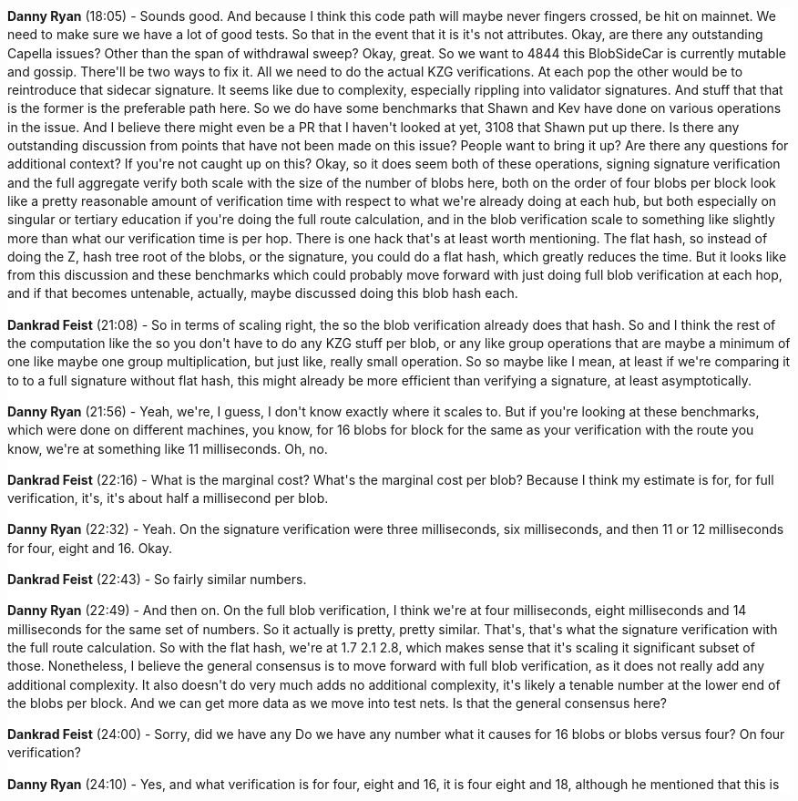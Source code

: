 **Danny Ryan** (18:05) - Sounds good. And because I think this code path will maybe never fingers crossed, be hit on mainnet. We need to make sure we have a lot of good tests. So that in the event that it is it's not attributes. Okay, are there any outstanding Capella issues? Other than the span of withdrawal sweep? Okay, great. So we want to 4844 this BlobSideCar is currently mutable and gossip. There'll be two ways to fix it. All we need to do the actual KZG verifications. At each pop the other would be to reintroduce that sidecar signature. It seems like due to complexity, especially rippling into validator signatures. And stuff that that is the former is the preferable path here. So we do have some benchmarks that Shawn and Kev have done on various operations in the issue. And I believe there might even be a PR that I haven't looked at yet, 3108 that Shawn put up there. Is there any outstanding discussion from points that have not been made on this issue? People want to bring it up? Are there any questions for additional context? If you're not caught up on this? Okay, so it does seem both of these operations, signing signature verification and the full aggregate verify both scale with the size of the number of blobs here, both on the order of four blobs per block look like a pretty reasonable amount of verification time with respect to what we're already doing at each hub, but both especially on singular or tertiary education if you're doing the full route calculation, and in the blob verification scale to something like slightly more than what our verification time is per hop. There is one hack that's at least worth mentioning. The flat hash, so instead of doing the Z, hash tree root of the blobs, or the signature, you could do a flat hash, which greatly reduces the time. But it looks like from this discussion and these benchmarks which could probably move forward with just doing full blob verification at each hop, and if that becomes untenable, actually, maybe discussed doing this blob hash each.

**Dankrad Feist** (21:08) - So in terms of scaling right, the so the blob verification already does that hash. So and I think the rest of the computation like the so you don't have to do any KZG stuff per blob, or any like group operations that are maybe a minimum of one like maybe one group multiplication, but just like, really small operation. So so maybe like I mean, at least if we're comparing it to to a full signature without flat hash, this might already be more efficient than verifying a signature, at least asymptotically.

**Danny Ryan** (21:56) - Yeah, we're, I guess, I don't know exactly where it scales to. But if you're looking at these benchmarks, which were done on different machines, you know, for 16 blobs for block for the same as your verification with the route you know, we're at something like 11 milliseconds. Oh, no.

**Dankrad Feist** (22:16) - What is the marginal cost? What's the marginal cost per blob? Because I think my estimate is for, for full verification, it's, it's about half a millisecond per blob.

**Danny Ryan** (22:32) - Yeah. On the signature verification were three milliseconds, six milliseconds, and then 11 or 12 milliseconds for four, eight and 16. Okay.

**Dankrad Feist** (22:43) - So fairly similar numbers.

**Danny Ryan** (22:49) - And then on. On the full blob verification, I think we're at four milliseconds, eight milliseconds and 14 milliseconds for the same set of numbers. So it actually is pretty, pretty similar. That's, that's what the signature verification with the full route calculation. So with the flat hash, we're at 1.7 2.1 2.8, which makes sense that it's scaling it significant subset of those. Nonetheless, I believe the general consensus is to move forward with full blob verification, as it does not really add any additional complexity. It also doesn't do very much adds no additional complexity, it's likely a tenable number at the lower end of the blobs per block. And we can get more data as we move into test nets. Is that the general consensus here?

**Dankrad Feist** (24:00) - Sorry, did we have any Do we have any number what it causes for 16 blobs or blobs versus four? On four verification?

**Danny Ryan** (24:10) - Yes, and what verification is for four, eight and 16, it is four eight and 18, although he mentioned that this is
